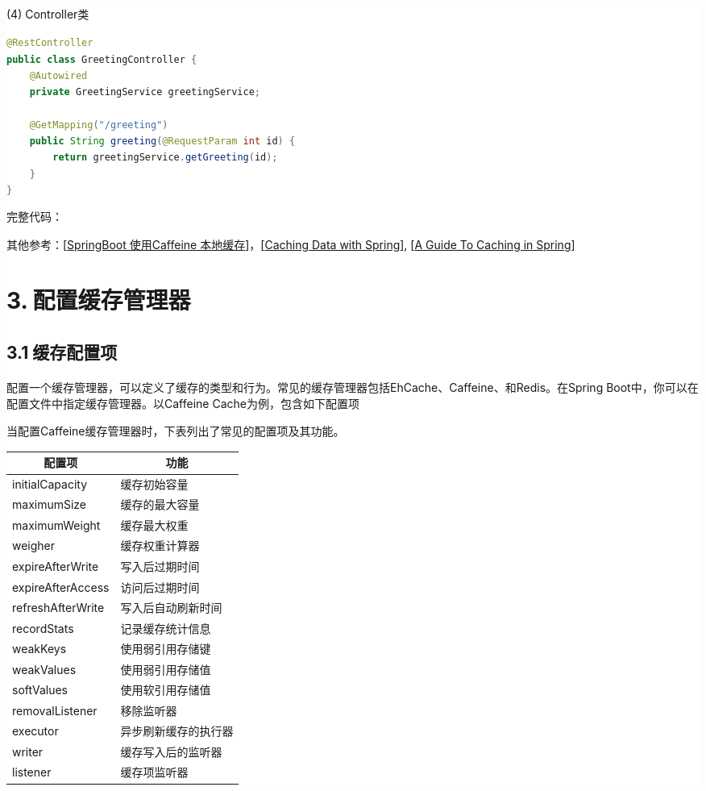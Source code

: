 
(4) Controller类

~~~java
@RestController
public class GreetingController {
    @Autowired
    private GreetingService greetingService;

    @GetMapping("/greeting")
    public String greeting(@RequestParam int id) {
        return greetingService.getGreeting(id);
    }
}
~~~

完整代码：

其他参考：[[SpringBoot 使用Caffeine 本地缓存](http://www.mydlq.club/article/56/)]，[[Caching Data with Spring](https://spring.io/guides/gs/caching)], [[A Guide To Caching in Spring](https://www.baeldung.com/spring-cache-tutorial)]

# 3. 配置缓存管理器

## 3.1 缓存配置项

配置一个缓存管理器，可以定义了缓存的类型和行为。常见的缓存管理器包括EhCache、Caffeine、和Redis。在Spring Boot中，你可以在配置文件中指定缓存管理器。以Caffeine Cache为例，包含如下配置项

当配置Caffeine缓存管理器时，下表列出了常见的配置项及其功能。

| 配置项            | 功能                 |
| ----------------- | -------------------- |
| initialCapacity   | 缓存初始容量         |
| maximumSize       | 缓存的最大容量       |
| maximumWeight     | 缓存最大权重         |
| weigher           | 缓存权重计算器       |
| expireAfterWrite  | 写入后过期时间       |
| expireAfterAccess | 访问后过期时间       |
| refreshAfterWrite | 写入后自动刷新时间   |
| recordStats       | 记录缓存统计信息     |
| weakKeys          | 使用弱引用存储键     |
| weakValues        | 使用弱引用存储值     |
| softValues        | 使用软引用存储值     |
| removalListener   | 移除监听器           |
| executor          | 异步刷新缓存的执行器 |
| writer            | 缓存写入后的监听器   |
| listener          | 缓存项监听器         |
